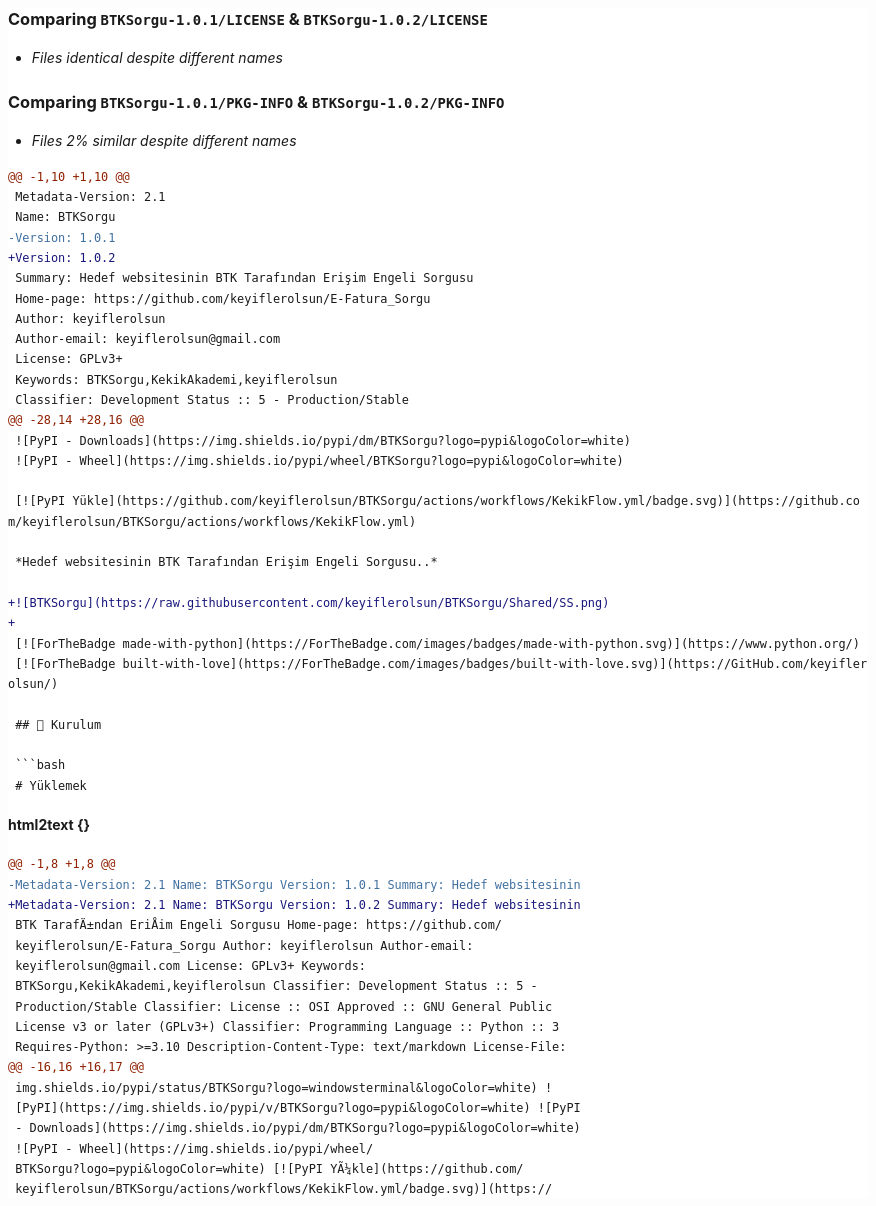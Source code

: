 ### Comparing `BTKSorgu-1.0.1/LICENSE` & `BTKSorgu-1.0.2/LICENSE`

 * *Files identical despite different names*

### Comparing `BTKSorgu-1.0.1/PKG-INFO` & `BTKSorgu-1.0.2/PKG-INFO`

 * *Files 2% similar despite different names*

```diff
@@ -1,10 +1,10 @@
 Metadata-Version: 2.1
 Name: BTKSorgu
-Version: 1.0.1
+Version: 1.0.2
 Summary: Hedef websitesinin BTK Tarafından Erişim Engeli Sorgusu
 Home-page: https://github.com/keyiflerolsun/E-Fatura_Sorgu
 Author: keyiflerolsun
 Author-email: keyiflerolsun@gmail.com
 License: GPLv3+
 Keywords: BTKSorgu,KekikAkademi,keyiflerolsun
 Classifier: Development Status :: 5 - Production/Stable
@@ -28,14 +28,16 @@
 ![PyPI - Downloads](https://img.shields.io/pypi/dm/BTKSorgu?logo=pypi&logoColor=white)
 ![PyPI - Wheel](https://img.shields.io/pypi/wheel/BTKSorgu?logo=pypi&logoColor=white)
 
 [![PyPI Yükle](https://github.com/keyiflerolsun/BTKSorgu/actions/workflows/KekikFlow.yml/badge.svg)](https://github.com/keyiflerolsun/BTKSorgu/actions/workflows/KekikFlow.yml)
 
 *Hedef websitesinin BTK Tarafından Erişim Engeli Sorgusu..*
 
+![BTKSorgu](https://raw.githubusercontent.com/keyiflerolsun/BTKSorgu/Shared/SS.png)
+
 [![ForTheBadge made-with-python](https://ForTheBadge.com/images/badges/made-with-python.svg)](https://www.python.org/)
 [![ForTheBadge built-with-love](https://ForTheBadge.com/images/badges/built-with-love.svg)](https://GitHub.com/keyiflerolsun/)
 
 ## 🚀 Kurulum
 
 ```bash
 # Yüklemek
```

#### html2text {}

```diff
@@ -1,8 +1,8 @@
-Metadata-Version: 2.1 Name: BTKSorgu Version: 1.0.1 Summary: Hedef websitesinin
+Metadata-Version: 2.1 Name: BTKSorgu Version: 1.0.2 Summary: Hedef websitesinin
 BTK TarafÄ±ndan EriÅim Engeli Sorgusu Home-page: https://github.com/
 keyiflerolsun/E-Fatura_Sorgu Author: keyiflerolsun Author-email:
 keyiflerolsun@gmail.com License: GPLv3+ Keywords:
 BTKSorgu,KekikAkademi,keyiflerolsun Classifier: Development Status :: 5 -
 Production/Stable Classifier: License :: OSI Approved :: GNU General Public
 License v3 or later (GPLv3+) Classifier: Programming Language :: Python :: 3
 Requires-Python: >=3.10 Description-Content-Type: text/markdown License-File:
@@ -16,16 +16,17 @@
 img.shields.io/pypi/status/BTKSorgu?logo=windowsterminal&logoColor=white) !
 [PyPI](https://img.shields.io/pypi/v/BTKSorgu?logo=pypi&logoColor=white) ![PyPI
 - Downloads](https://img.shields.io/pypi/dm/BTKSorgu?logo=pypi&logoColor=white)
 ![PyPI - Wheel](https://img.shields.io/pypi/wheel/
 BTKSorgu?logo=pypi&logoColor=white) [![PyPI YÃ¼kle](https://github.com/
 keyiflerolsun/BTKSorgu/actions/workflows/KekikFlow.yml/badge.svg)](https://
```
